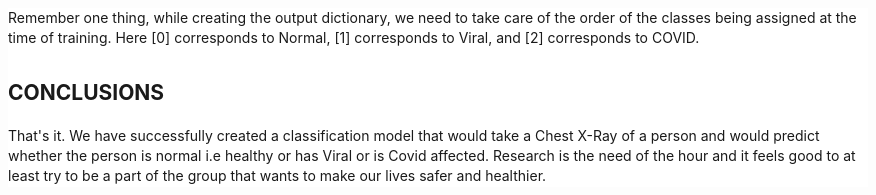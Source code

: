 Remember one thing, while creating the output dictionary, we need to take care of the order of the classes being assigned at the time of training. Here [0] corresponds to Normal, [1] corresponds to Viral, and [2] corresponds to COVID.

## CONCLUSIONS

That's it. We have successfully created a classification model that would take a Chest X-Ray of a person and would predict whether the person is normal i.e healthy or has Viral or is Covid affected. Research is the need of the hour and it feels good to at least try to be a part of the group that wants to make our lives safer and healthier.
